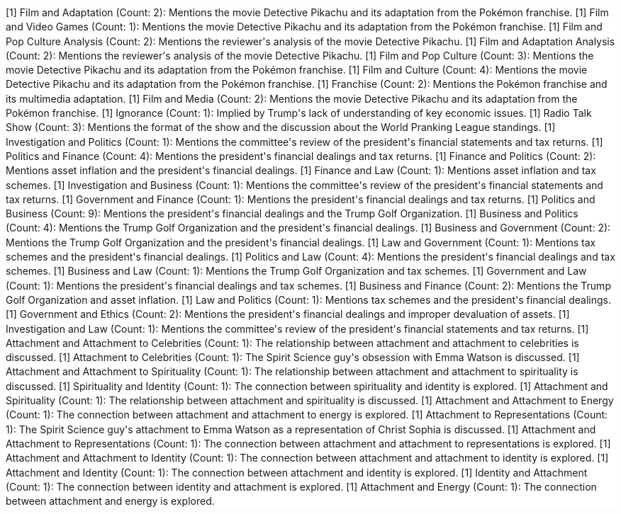 [1] Film and Adaptation (Count: 2): Mentions the movie Detective Pikachu and its adaptation from the Pokémon franchise.
[1] Film and Video Games (Count: 1): Mentions the movie Detective Pikachu and its adaptation from the Pokémon franchise.
[1] Film and Pop Culture Analysis (Count: 2): Mentions the reviewer's analysis of the movie Detective Pikachu.
[1] Film and Adaptation Analysis (Count: 2): Mentions the reviewer's analysis of the movie Detective Pikachu.
[1] Film and Pop Culture (Count: 3): Mentions the movie Detective Pikachu and its adaptation from the Pokémon franchise.
[1] Film and Culture (Count: 4): Mentions the movie Detective Pikachu and its adaptation from the Pokémon franchise.
[1] Franchise (Count: 2): Mentions the Pokémon franchise and its multimedia adaptation.
[1] Film and Media (Count: 2): Mentions the movie Detective Pikachu and its adaptation from the Pokémon franchise.
[1] Ignorance (Count: 1): Implied by Trump's lack of understanding of key economic issues.
[1] Radio Talk Show (Count: 3): Mentions the format of the show and the discussion about the World Pranking League standings.
[1] Investigation and Politics (Count: 1): Mentions the committee's review of the president's financial statements and tax returns.
[1] Politics and Finance (Count: 4): Mentions the president's financial dealings and tax returns.
[1] Finance and Politics (Count: 2): Mentions asset inflation and the president's financial dealings.
[1] Finance and Law (Count: 1): Mentions asset inflation and tax schemes.
[1] Investigation and Business (Count: 1): Mentions the committee's review of the president's financial statements and tax returns.
[1] Government and Finance (Count: 1): Mentions the president's financial dealings and tax returns.
[1] Politics and Business (Count: 9): Mentions the president's financial dealings and the Trump Golf Organization.
[1] Business and Politics (Count: 4): Mentions the Trump Golf Organization and the president's financial dealings.
[1] Business and Government (Count: 2): Mentions the Trump Golf Organization and the president's financial dealings.
[1] Law and Government (Count: 1): Mentions tax schemes and the president's financial dealings.
[1] Politics and Law (Count: 4): Mentions the president's financial dealings and tax schemes.
[1] Business and Law (Count: 1): Mentions the Trump Golf Organization and tax schemes.
[1] Government and Law (Count: 1): Mentions the president's financial dealings and tax schemes.
[1] Business and Finance (Count: 2): Mentions the Trump Golf Organization and asset inflation.
[1] Law and Politics (Count: 1): Mentions tax schemes and the president's financial dealings.
[1] Government and Ethics (Count: 2): Mentions the president's financial dealings and improper devaluation of assets.
[1] Investigation and Law (Count: 1): Mentions the committee's review of the president's financial statements and tax returns.
[1] Attachment and Attachment to Celebrities (Count: 1): The relationship between attachment and attachment to celebrities is discussed.
[1] Attachment to Celebrities (Count: 1): The Spirit Science guy's obsession with Emma Watson is discussed.
[1] Attachment and Attachment to Spirituality (Count: 1): The relationship between attachment and attachment to spirituality is discussed.
[1] Spirituality and Identity (Count: 1): The connection between spirituality and identity is explored.
[1] Attachment and Spirituality (Count: 1): The relationship between attachment and spirituality is discussed.
[1] Attachment and Attachment to Energy (Count: 1): The connection between attachment and attachment to energy is explored.
[1] Attachment to Representations (Count: 1): The Spirit Science guy's attachment to Emma Watson as a representation of Christ Sophia is discussed.
[1] Attachment and Attachment to Representations (Count: 1): The connection between attachment and attachment to representations is explored.
[1] Attachment and Attachment to Identity (Count: 1): The connection between attachment and attachment to identity is explored.
[1] Attachment and Identity (Count: 1): The connection between attachment and identity is explored.
[1] Identity and Attachment (Count: 1): The connection between identity and attachment is explored.
[1] Attachment and Energy (Count: 1): The connection between attachment and energy is explored.
